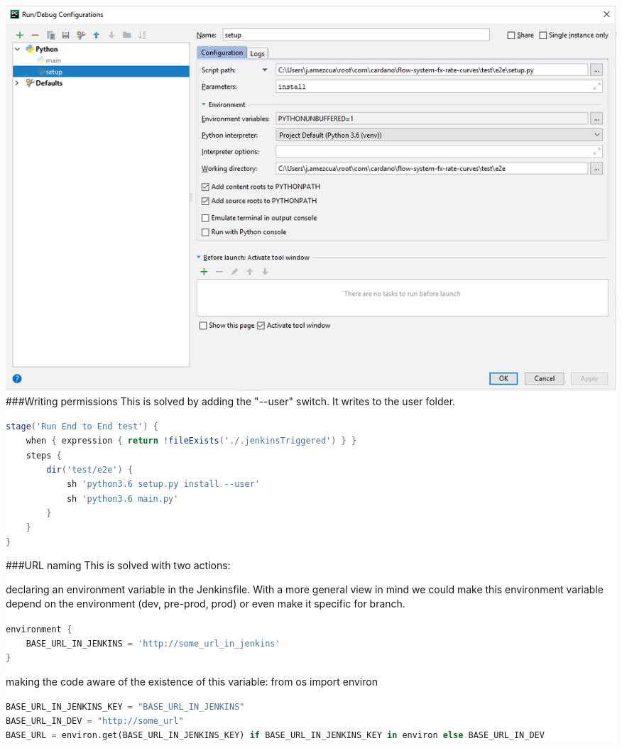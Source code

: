 ![alt text](../assets/images/post-images/2018_06_11_python_bdd_006.png "PyCharm Gherkin plugin")
###Writing permissions
This is solved by adding the "--user" switch. It writes to the user folder.
```groovy
stage('Run End to End test') {
    when { expression { return !fileExists('./.jenkinsTriggered') } }
    steps {
        dir('test/e2e') {
            sh 'python3.6 setup.py install --user'
            sh 'python3.6 main.py' 
        }
    }
}
```

###URL naming
This is solved with two actions:

declaring an environment variable in the Jenkinsfile. With a more general view in mind we could make this environment variable depend on the environment (dev, pre-prod, prod) or even make it specific for branch.
```groovy
environment {
    BASE_URL_IN_JENKINS = 'http://some_url_in_jenkins'
}
```
making the code aware of the existence of this variable:
from os import environ
```python
BASE_URL_IN_JENKINS_KEY = "BASE_URL_IN_JENKINS"
BASE_URL_IN_DEV = "http://some_url"
BASE_URL = environ.get(BASE_URL_IN_JENKINS_KEY) if BASE_URL_IN_JENKINS_KEY in environ else BASE_URL_IN_DEV
```
